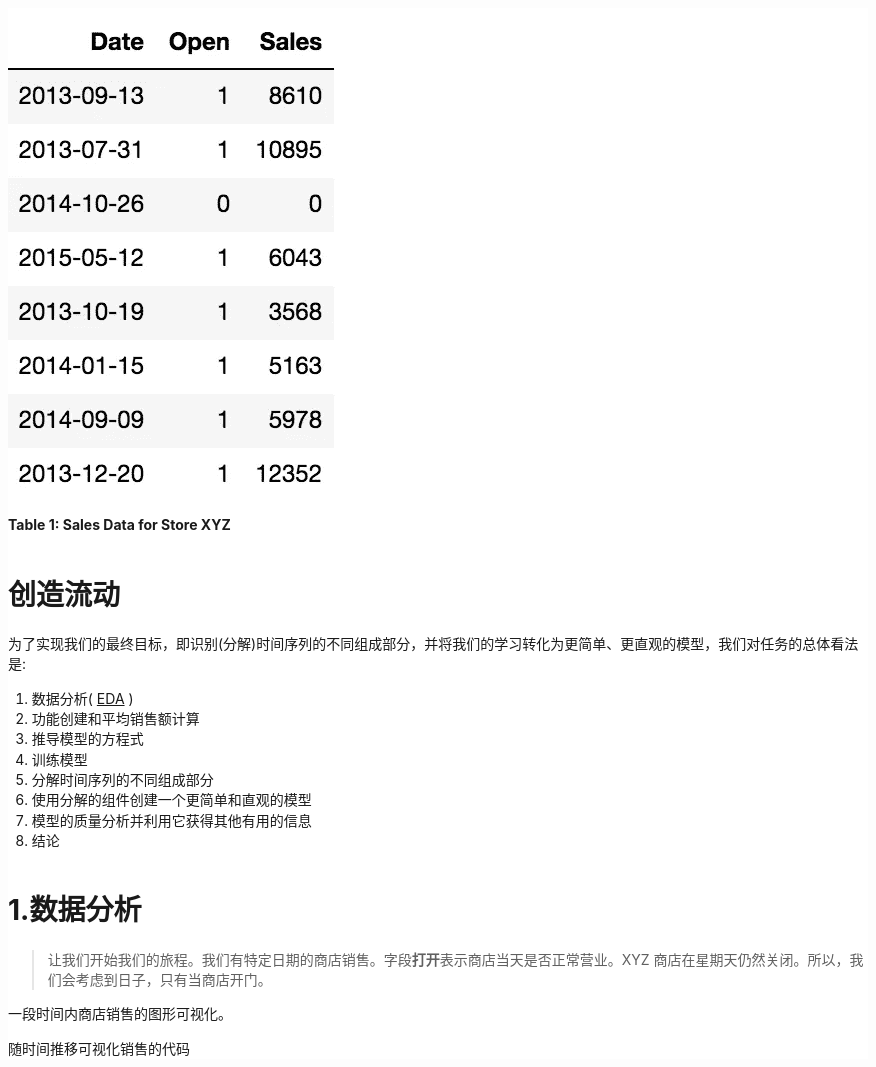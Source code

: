 ![](img/36156f0a70d344c0ce93f94c466b53c4.png)

**Table 1: Sales Data for Store XYZ**

# 创造流动

为了实现我们的最终目标，即识别(分解)时间序列的不同组成部分，并将我们的学习转化为更简单、更直观的模型，我们对任务的总体看法是:

1.  数据分析( [EDA](https://en.wikipedia.org/wiki/Exploratory_data_analysis) )
2.  功能创建和平均销售额计算
3.  推导模型的方程式
4.  训练模型
5.  分解时间序列的不同组成部分
6.  使用分解的组件创建一个更简单和直观的模型
7.  模型的质量分析并利用它获得其他有用的信息
8.  结论

# 1.数据分析

> 让我们开始我们的旅程。我们有特定日期的商店销售。字段**打开**表示商店当天是否正常营业。XYZ 商店在星期天仍然关闭。所以，我们会考虑到日子，只有当商店开门。

一段时间内商店销售的图形可视化。

随时间推移可视化销售的代码
